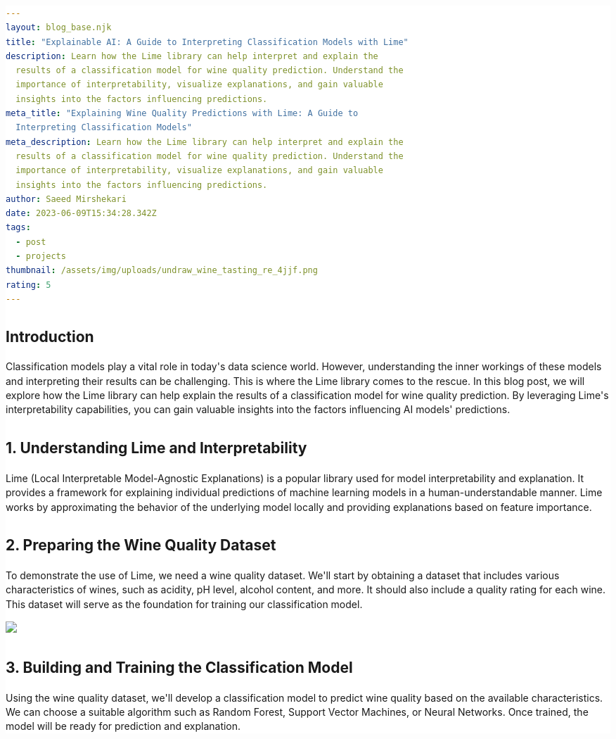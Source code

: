 ```yaml
---
layout: blog_base.njk
title: "Explainable AI: A Guide to Interpreting Classification Models with Lime"
description: Learn how the Lime library can help interpret and explain the
  results of a classification model for wine quality prediction. Understand the
  importance of interpretability, visualize explanations, and gain valuable
  insights into the factors influencing predictions.
meta_title: "Explaining Wine Quality Predictions with Lime: A Guide to
  Interpreting Classification Models"
meta_description: Learn how the Lime library can help interpret and explain the
  results of a classification model for wine quality prediction. Understand the
  importance of interpretability, visualize explanations, and gain valuable
  insights into the factors influencing predictions.
author: Saeed Mirshekari
date: 2023-06-09T15:34:28.342Z
tags:
  - post
  - projects
thumbnail: /assets/img/uploads/undraw_wine_tasting_re_4jjf.png
rating: 5
---
```



<h2>Introduction</h2>

Classification models play a vital role in today's data science world. However, understanding the inner workings of these models and interpreting their results can be challenging. This is where the Lime library comes to the rescue. In this blog post, we will explore how the Lime library can help explain the results of a classification model for wine quality prediction. By leveraging Lime's interpretability capabilities, you can gain valuable insights into the factors influencing AI models' predictions.



<h2>1. Understanding Lime and Interpretability </h2>

Lime (Local Interpretable Model-Agnostic Explanations) is a popular library used for model interpretability and explanation. It provides a framework for explaining individual predictions of machine learning models in a human-understandable manner. Lime works by approximating the behavior of the underlying model locally and providing explanations based on feature importance.


<h2>2. Preparing the Wine Quality Dataset</h2>

To demonstrate the use of Lime, we need a wine quality dataset. We'll start by obtaining a dataset that includes various characteristics of wines, such as acidity, pH level, alcohol content, and more. It should also include a quality rating for each wine. This dataset will serve as the foundation for training our classification model.

<img src="/assets/img/quality_dist.png" width="50%" />

<h2>3. Building and Training the Classification Model </h2>

Using the wine quality dataset, we'll develop a classification model to predict wine quality based on the available characteristics. We can choose a suitable algorithm such as Random Forest, Support Vector Machines, or Neural Networks. Once trained, the model will be ready for prediction and explanation.
